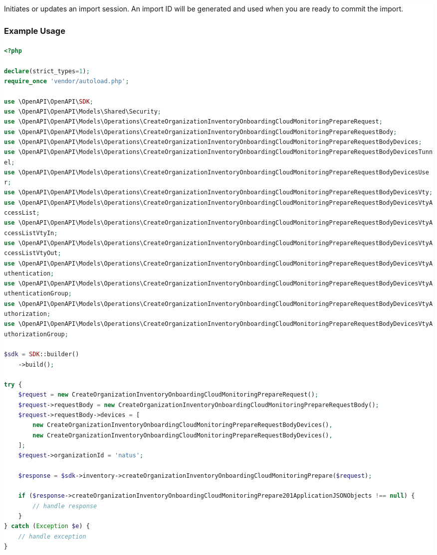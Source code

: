 Initiates or updates an import session. An import ID will be generated and used when you are ready to commit the import.

### Example Usage

```php
<?php

declare(strict_types=1);
require_once 'vendor/autoload.php';

use \OpenAPI\OpenAPI\SDK;
use \OpenAPI\OpenAPI\Models\Shared\Security;
use \OpenAPI\OpenAPI\Models\Operations\CreateOrganizationInventoryOnboardingCloudMonitoringPrepareRequest;
use \OpenAPI\OpenAPI\Models\Operations\CreateOrganizationInventoryOnboardingCloudMonitoringPrepareRequestBody;
use \OpenAPI\OpenAPI\Models\Operations\CreateOrganizationInventoryOnboardingCloudMonitoringPrepareRequestBodyDevices;
use \OpenAPI\OpenAPI\Models\Operations\CreateOrganizationInventoryOnboardingCloudMonitoringPrepareRequestBodyDevicesTunnel;
use \OpenAPI\OpenAPI\Models\Operations\CreateOrganizationInventoryOnboardingCloudMonitoringPrepareRequestBodyDevicesUser;
use \OpenAPI\OpenAPI\Models\Operations\CreateOrganizationInventoryOnboardingCloudMonitoringPrepareRequestBodyDevicesVty;
use \OpenAPI\OpenAPI\Models\Operations\CreateOrganizationInventoryOnboardingCloudMonitoringPrepareRequestBodyDevicesVtyAccessList;
use \OpenAPI\OpenAPI\Models\Operations\CreateOrganizationInventoryOnboardingCloudMonitoringPrepareRequestBodyDevicesVtyAccessListVtyIn;
use \OpenAPI\OpenAPI\Models\Operations\CreateOrganizationInventoryOnboardingCloudMonitoringPrepareRequestBodyDevicesVtyAccessListVtyOut;
use \OpenAPI\OpenAPI\Models\Operations\CreateOrganizationInventoryOnboardingCloudMonitoringPrepareRequestBodyDevicesVtyAuthentication;
use \OpenAPI\OpenAPI\Models\Operations\CreateOrganizationInventoryOnboardingCloudMonitoringPrepareRequestBodyDevicesVtyAuthenticationGroup;
use \OpenAPI\OpenAPI\Models\Operations\CreateOrganizationInventoryOnboardingCloudMonitoringPrepareRequestBodyDevicesVtyAuthorization;
use \OpenAPI\OpenAPI\Models\Operations\CreateOrganizationInventoryOnboardingCloudMonitoringPrepareRequestBodyDevicesVtyAuthorizationGroup;

$sdk = SDK::builder()
    ->build();

try {
    $request = new CreateOrganizationInventoryOnboardingCloudMonitoringPrepareRequest();
    $request->requestBody = new CreateOrganizationInventoryOnboardingCloudMonitoringPrepareRequestBody();
    $request->requestBody->devices = [
        new CreateOrganizationInventoryOnboardingCloudMonitoringPrepareRequestBodyDevices(),
        new CreateOrganizationInventoryOnboardingCloudMonitoringPrepareRequestBodyDevices(),
    ];
    $request->organizationId = 'natus';

    $response = $sdk->inventory->createOrganizationInventoryOnboardingCloudMonitoringPrepare($request);

    if ($response->createOrganizationInventoryOnboardingCloudMonitoringPrepare201ApplicationJSONObjects !== null) {
        // handle response
    }
} catch (Exception $e) {
    // handle exception
}
```
